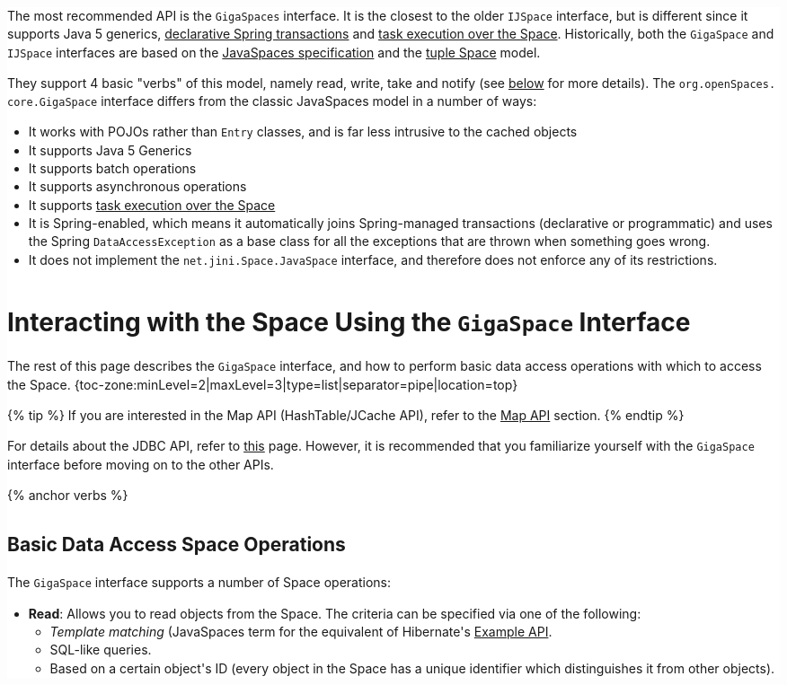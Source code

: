 The most recommended API is the `GigaSpaces` interface. It is the closest to the older `IJSpace` interface, but is different since it supports Java 5 generics, [declarative Spring transactions](/xap96/2013/04/17/transaction-management.html) and [task execution over the Space](/xap96/2013/06/01/task-execution-over-the-space.html). 
Historically, both the `GigaSpace` and `IJSpace` interfaces are based on the [JavaSpaces specification](http://www.jini.org/wiki/JavaSpaces_Specification) and the [tuple Space](http://en.wikipedia.org/wiki/Tuple_Space) model. 

They support 4 basic "verbs" of this model, namely read, write, take and notify (see [below](#verbs) for more details). 
The `org.openSpaces.core.GigaSpace` interface differs from the classic JavaSpaces model in a number of ways:

- It works with POJOs rather than `Entry` classes, and is far less intrusive to the cached objects 
- It supports Java 5 Generics
- It supports batch operations 
- It supports asynchronous operations 
- It supports [task execution over the Space](/xap96/2013/06/01/task-execution-over-the-space.html)
- It is Spring-enabled, which means it automatically joins Spring-managed transactions (declarative or programmatic) and uses the Spring `DataAccessException` as a base class for all the exceptions that are thrown when something goes wrong. 
- It does not implement the `net.jini.Space.JavaSpace` interface, and therefore does not enforce any of its restrictions. 

# Interacting with the Space Using the `GigaSpace` Interface 

The rest of this page describes the `GigaSpace` interface, and how to perform basic data access operations with which to access the Space.
{toc-zone:minLevel=2|maxLevel=3|type=list|separator=pipe|location=top}

{% tip %}
If you are interested in the Map API (HashTable/JCache API), refer to the [Map API](/xap96/2013/03/09/map-api.html) section.
{% endtip %}

For details about the JDBC API, refer to [this](/xap96/2011/06/03/jdbc-driver.html) page. 
However, it is recommended that you familiarize yourself with the `GigaSpace` interface before moving on to the other APIs. 

{% anchor verbs %}

## Basic Data Access Space Operations

The `GigaSpace` interface supports a number of Space operations: 

- **Read**: Allows you to read objects from the Space. The criteria can be specified via one of the following: 
    - _Template matching_ (JavaSpaces term for the equivalent of Hibernate's [Example API](http://docs.jboss.org/hibernate/stable/core/reference/en/html/querycriteria.html#querycriteria-examples).
    - SQL-like queries.
    - Based on a certain object's ID (every object in the Space has a unique identifier which distinguishes it from other objects). 
